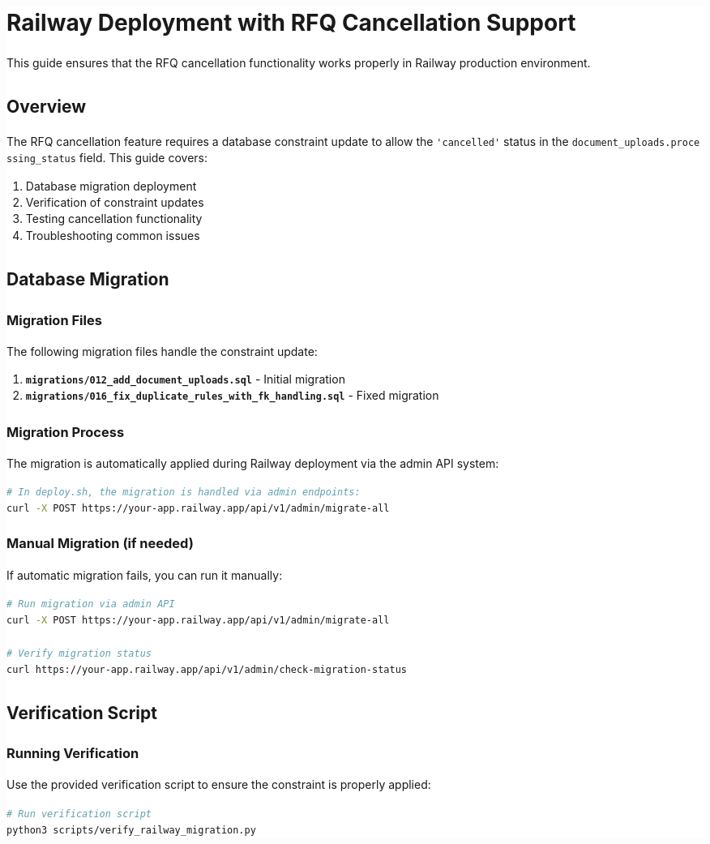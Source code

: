 # Railway Deployment with RFQ Cancellation Support

This guide ensures that the RFQ cancellation functionality works properly in Railway production environment.

## Overview

The RFQ cancellation feature requires a database constraint update to allow the `'cancelled'` status in the `document_uploads.processing_status` field. This guide covers:

1. Database migration deployment
2. Verification of constraint updates
3. Testing cancellation functionality
4. Troubleshooting common issues

## Database Migration

### Migration Files

The following migration files handle the constraint update:

1. **`migrations/012_add_document_uploads.sql`** - Initial migration
2. **`migrations/016_fix_duplicate_rules_with_fk_handling.sql`** - Fixed migration

### Migration Process

The migration is automatically applied during Railway deployment via the admin API system:

```bash
# In deploy.sh, the migration is handled via admin endpoints:
curl -X POST https://your-app.railway.app/api/v1/admin/migrate-all
```

### Manual Migration (if needed)

If automatic migration fails, you can run it manually:

```bash
# Run migration via admin API
curl -X POST https://your-app.railway.app/api/v1/admin/migrate-all

# Verify migration status
curl https://your-app.railway.app/api/v1/admin/check-migration-status
```

## Verification Script

### Running Verification

Use the provided verification script to ensure the constraint is properly applied:

```bash
# Run verification script
python3 scripts/verify_railway_migration.py
```
